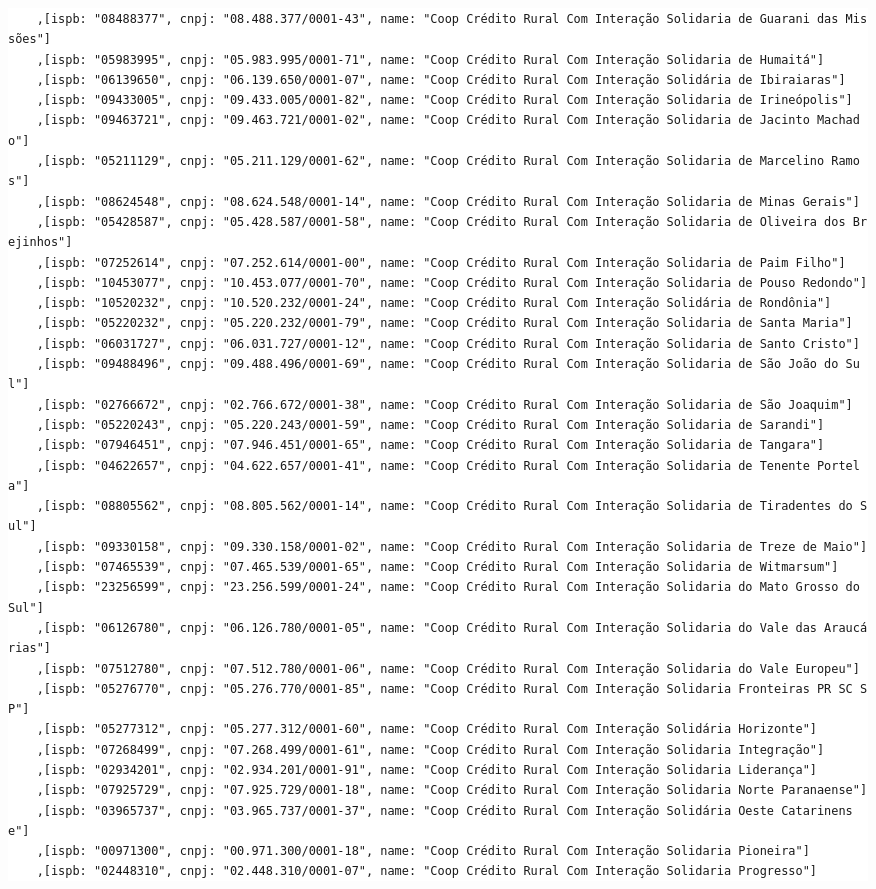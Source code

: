         ,[ispb: "08488377", cnpj: "08.488.377/0001-43", name: "Coop Crédito Rural Com Interação Solidaria de Guarani das Missões"]
        ,[ispb: "05983995", cnpj: "05.983.995/0001-71", name: "Coop Crédito Rural Com Interação Solidaria de Humaitá"]
        ,[ispb: "06139650", cnpj: "06.139.650/0001-07", name: "Coop Crédito Rural Com Interação Solidária de Ibiraiaras"]
        ,[ispb: "09433005", cnpj: "09.433.005/0001-82", name: "Coop Crédito Rural Com Interação Solidaria de Irineópolis"]
        ,[ispb: "09463721", cnpj: "09.463.721/0001-02", name: "Coop Crédito Rural Com Interação Solidaria de Jacinto Machado"]
        ,[ispb: "05211129", cnpj: "05.211.129/0001-62", name: "Coop Crédito Rural Com Interação Solidaria de Marcelino Ramos"]
        ,[ispb: "08624548", cnpj: "08.624.548/0001-14", name: "Coop Crédito Rural Com Interação Solidaria de Minas Gerais"]
        ,[ispb: "05428587", cnpj: "05.428.587/0001-58", name: "Coop Crédito Rural Com Interação Solidaria de Oliveira dos Brejinhos"]
        ,[ispb: "07252614", cnpj: "07.252.614/0001-00", name: "Coop Crédito Rural Com Interação Solidaria de Paim Filho"]
        ,[ispb: "10453077", cnpj: "10.453.077/0001-70", name: "Coop Crédito Rural Com Interação Solidaria de Pouso Redondo"]
        ,[ispb: "10520232", cnpj: "10.520.232/0001-24", name: "Coop Crédito Rural Com Interação Solidária de Rondônia"]
        ,[ispb: "05220232", cnpj: "05.220.232/0001-79", name: "Coop Crédito Rural Com Interação Solidaria de Santa Maria"]
        ,[ispb: "06031727", cnpj: "06.031.727/0001-12", name: "Coop Crédito Rural Com Interação Solidaria de Santo Cristo"]
        ,[ispb: "09488496", cnpj: "09.488.496/0001-69", name: "Coop Crédito Rural Com Interação Solidaria de São João do Sul"]
        ,[ispb: "02766672", cnpj: "02.766.672/0001-38", name: "Coop Crédito Rural Com Interação Solidaria de São Joaquim"]
        ,[ispb: "05220243", cnpj: "05.220.243/0001-59", name: "Coop Crédito Rural Com Interação Solidaria de Sarandi"]
        ,[ispb: "07946451", cnpj: "07.946.451/0001-65", name: "Coop Crédito Rural Com Interação Solidaria de Tangara"]
        ,[ispb: "04622657", cnpj: "04.622.657/0001-41", name: "Coop Crédito Rural Com Interação Solidaria de Tenente Portela"]
        ,[ispb: "08805562", cnpj: "08.805.562/0001-14", name: "Coop Crédito Rural Com Interação Solidaria de Tiradentes do Sul"]
        ,[ispb: "09330158", cnpj: "09.330.158/0001-02", name: "Coop Crédito Rural Com Interação Solidaria de Treze de Maio"]
        ,[ispb: "07465539", cnpj: "07.465.539/0001-65", name: "Coop Crédito Rural Com Interação Solidaria de Witmarsum"]
        ,[ispb: "23256599", cnpj: "23.256.599/0001-24", name: "Coop Crédito Rural Com Interação Solidaria do Mato Grosso do Sul"]
        ,[ispb: "06126780", cnpj: "06.126.780/0001-05", name: "Coop Crédito Rural Com Interação Solidaria do Vale das Araucárias"]
        ,[ispb: "07512780", cnpj: "07.512.780/0001-06", name: "Coop Crédito Rural Com Interação Solidaria do Vale Europeu"]
        ,[ispb: "05276770", cnpj: "05.276.770/0001-85", name: "Coop Crédito Rural Com Interação Solidaria Fronteiras PR SC SP"]
        ,[ispb: "05277312", cnpj: "05.277.312/0001-60", name: "Coop Crédito Rural Com Interação Solidária Horizonte"]
        ,[ispb: "07268499", cnpj: "07.268.499/0001-61", name: "Coop Crédito Rural Com Interação Solidaria Integração"]
        ,[ispb: "02934201", cnpj: "02.934.201/0001-91", name: "Coop Crédito Rural Com Interação Solidaria Liderança"]
        ,[ispb: "07925729", cnpj: "07.925.729/0001-18", name: "Coop Crédito Rural Com Interação Solidaria Norte Paranaense"]
        ,[ispb: "03965737", cnpj: "03.965.737/0001-37", name: "Coop Crédito Rural Com Interação Solidária Oeste Catarinense"]
        ,[ispb: "00971300", cnpj: "00.971.300/0001-18", name: "Coop Crédito Rural Com Interação Solidaria Pioneira"]
        ,[ispb: "02448310", cnpj: "02.448.310/0001-07", name: "Coop Crédito Rural Com Interação Solidaria Progresso"]